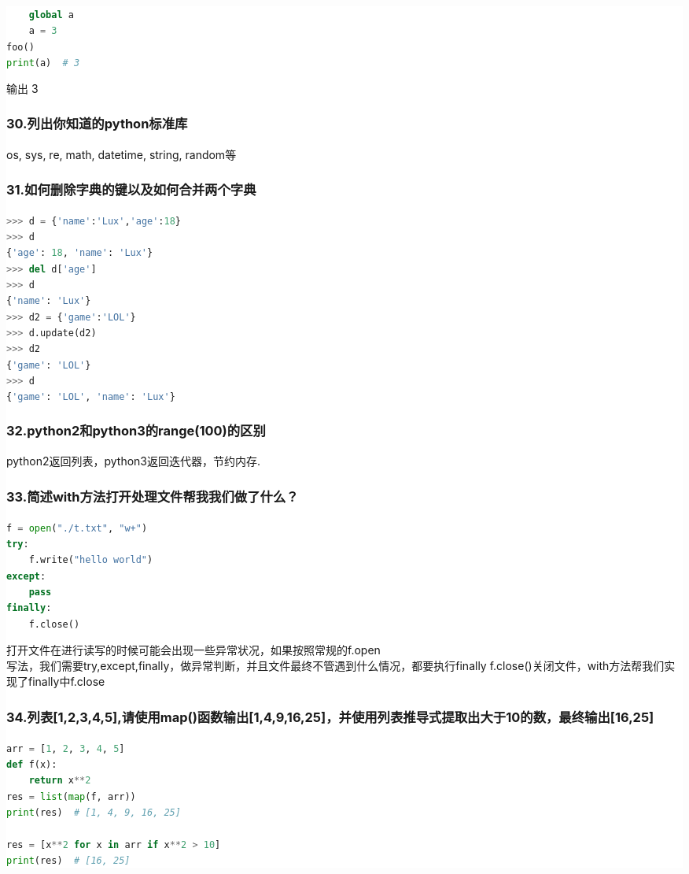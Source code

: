 ```python
	global a
	a = 3
foo()
print(a)  # 3
```
输出 3  

### 30.列出你知道的python标准库
os, sys, re, math, datetime, string, random等

### 31.如何删除字典的键以及如何合并两个字典
```python
>>> d = {'name':'Lux','age':18}
>>> d
{'age': 18, 'name': 'Lux'}
>>> del d['age']
>>> d
{'name': 'Lux'}
>>> d2 = {'game':'LOL'}
>>> d.update(d2)
>>> d2
{'game': 'LOL'}
>>> d
{'game': 'LOL', 'name': 'Lux'}
```

### 32.python2和python3的range(100)的区别
python2返回列表，python3返回迭代器，节约内存.

### 33.简述with方法打开处理文件帮我我们做了什么？
```python
f = open("./t.txt", "w+")
try:
	f.write("hello world")
except:
	pass
finally:
	f.close()
```
打开文件在进行读写的时候可能会出现一些异常状况，如果按照常规的f.open  
写法，我们需要try,except,finally，做异常判断，并且文件最终不管遇到什么情况，都要执行finally f.close()关闭文件，with方法帮我们实现了finally中f.close

### 34.列表[1,2,3,4,5],请使用map()函数输出[1,4,9,16,25]，并使用列表推导式提取出大于10的数，最终输出[16,25]
```python
arr = [1, 2, 3, 4, 5]
def f(x):
	return x**2
res = list(map(f, arr))
print(res)  # [1, 4, 9, 16, 25]

res = [x**2 for x in arr if x**2 > 10]
print(res)  # [16, 25]
```
